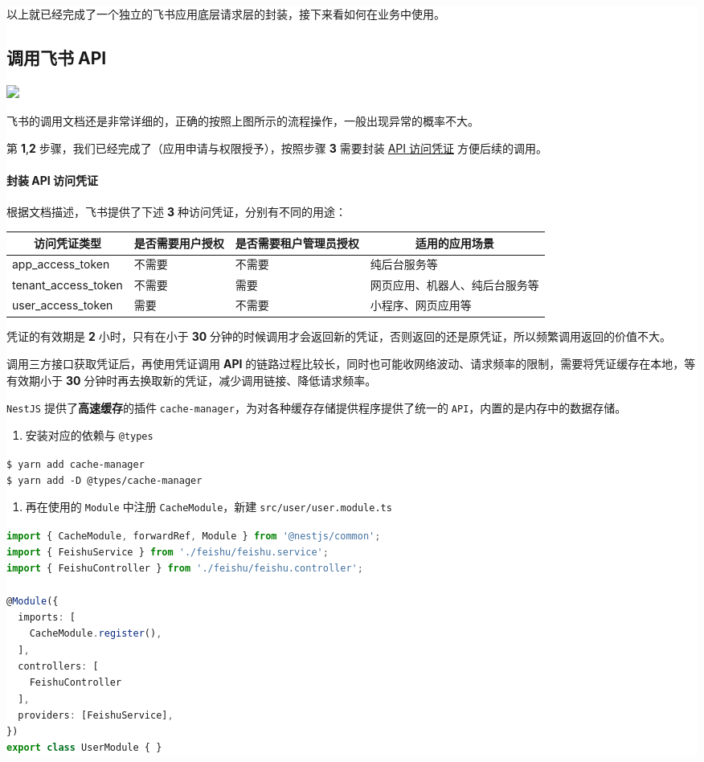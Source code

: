 以上就已经完成了一个独立的飞书应用底层请求层的封装，接下来看如何在业务中使用。

## 调用飞书 API

![](https://picbed-1258935921.cos.ap-guangzhou.myqcloud.com/20231023195842.png)

飞书的调用文档还是非常详细的，正确的按照上图所示的流程操作，一般出现异常的概率不大。

第 **1**,**2** 步骤，我们已经完成了（应用申请与权限授予），按照步骤 **3** 需要封装 [API 访问凭证](https://open.feishu.cn/document/ukTMukTMukTM/uMTNz4yM1MjLzUzM) 方便后续的调用。

#### 封装 API 访问凭证

根据文档描述，飞书提供了下述 **3** 种访问凭证，分别有不同的用途：

| 访问凭证类型        | 是否需要用户授权 | 是否需要租户管理员授权 | 适用的应用场景                 |
| ------------------- | ---------------- | ---------------------- | ------------------------------ |
| app_access_token    | 不需要           | 不需要                 | 纯后台服务等                   |
| tenant_access_token | 不需要           | 需要                   | 网页应用、机器人、纯后台服务等 |
| user_access_token   | 需要             | 不需要                 | 小程序、网页应用等             |



凭证的有效期是 **2** 小时，只有在小于 **30** 分钟的时候调用才会返回新的凭证，否则返回的还是原凭证，所以频繁调用返回的价值不大。

调用三方接口获取凭证后，再使用凭证调用 **API** 的链路过程比较长，同时也可能收网络波动、请求频率的限制，需要将凭证缓存在本地，等有效期小于 **30** 分钟时再去换取新的凭证，减少调用链接、降低请求频率。

`NestJS` 提供了**高速缓存**的插件 `cache-manager`，为对各种缓存存储提供程序提供了统一的 `API`，内置的是内存中的数据存储。

1. 安装对应的依赖与 `@types`

```shell
$ yarn add cache-manager 
$ yarn add -D @types/cache-manager
```

1. 再在使用的 `Module` 中注册 `CacheModule`，新建 `src/user/user.module.ts`

```ts
import { CacheModule, forwardRef, Module } from '@nestjs/common';
import { FeishuService } from './feishu/feishu.service';
import { FeishuController } from './feishu/feishu.controller';

@Module({
  imports: [
    CacheModule.register(),
  ],
  controllers: [
    FeishuController
  ],
  providers: [FeishuService],
})
export class UserModule { }
```
